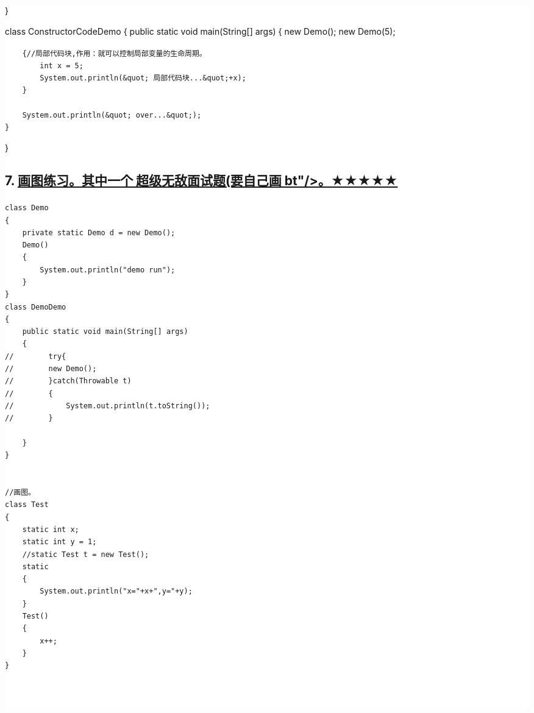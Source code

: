 }

class ConstructorCodeDemo 
{
    public static void main(String[] args) 
    {
        new Demo();
        new Demo(5);


        {//局部代码块,作用：就可以控制局部变量的生命周期。
            int x = 5;
            System.out.println(&quot; 局部代码块...&quot;+x);
        }

        System.out.println(&quot; over...&quot;);
    }
}
</code></pre><h2 id="7-bt-top-a-name-demodemo-">7. <a href="#top">画图练习。其中一个 超级无敌面试题(要自己画 bt&quot;/&gt;。★★★★★</a><a name="DemoDemo"/></h2>
<pre><code>class Demo
{
    private static Demo d = new Demo();
    Demo()
    {
        System.out.println(&quot;demo run&quot;);
    }
}
class DemoDemo
{
    public static void main(String[] args) 
    {
//        try{
//        new Demo();
//        }catch(Throwable t)
//        {
//            System.out.println(t.toString());
//        }

    }
}


//画图。
class Test
{
    static int x;
    static int y = 1;
    //static Test t = new Test();
    static 
    {
        System.out.println(&quot;x=&quot;+x+&quot;,y=&quot;+y);
    }
    Test()
    {
        x++;
    }
}
